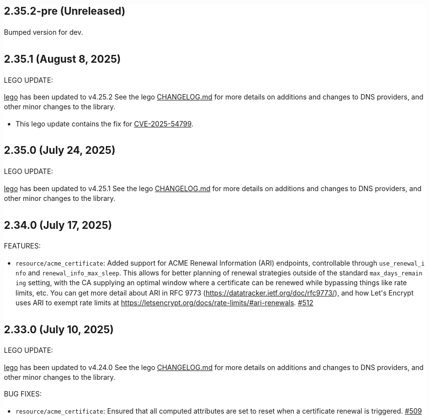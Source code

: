 ## 2.35.2-pre (Unreleased)

Bumped version for dev.

## 2.35.1 (August 8, 2025)

LEGO UPDATE:

[lego](https://github.com/go-acme/lego) has been updated to v4.25.2 See the
lego [CHANGELOG.md](https://github.com/go-acme/lego/blob/v4.25.2/CHANGELOG.md)
for more details on additions and changes to DNS providers, and other minor
changes to the library.

 * This lego update contains the fix for
   [CVE-2025-54799](https://github.com/go-acme/lego/security/advisories/GHSA-q82r-2j7m-9rv4).

## 2.35.0 (July 24, 2025)

LEGO UPDATE:

[lego](https://github.com/go-acme/lego) has been updated to v4.25.1 See the
lego [CHANGELOG.md](https://github.com/go-acme/lego/blob/v4.25.1/CHANGELOG.md)
for more details on additions and changes to DNS providers, and other minor
changes to the library.

## 2.34.0 (July 17, 2025)

FEATURES:

* `resource/acme_certificate`: Added support for ACME Renewal Information (ARI)
  endpoints, controllable through `use_renewal_info` and
  `renewal_info_max_sleep`. This allows for better planning of renewal
  strategies outside of the standard `max_days_remaining` setting, with the CA
  supplying an optimal window where a certificate can be renewed while
  bypassing things like rate limits, etc. You can get more detail about ARI in
  RFC 9773 (<https://datatracker.ietf.org/doc/rfc9773/>), and how Let's Encrypt
  uses ARI to exempt rate limits at
  <https://letsencrypt.org/docs/rate-limits/#ari-renewals>.
  [#512](https://github.com/vancluever/terraform-provider-acme/pull/512)

## 2.33.0 (July 10, 2025)

LEGO UPDATE:

[lego](https://github.com/go-acme/lego) has been updated to v4.24.0 See the
lego [CHANGELOG.md](https://github.com/go-acme/lego/blob/v4.24.0/CHANGELOG.md)
for more details on additions and changes to DNS providers, and other minor
changes to the library.

BUG FIXES:

* `resource/acme_certificate`: Ensured that all computed attributes are set to
  reset when a certificate renewal is triggered.
  [#509](https://github.com/vancluever/terraform-provider-acme/pull/509)

